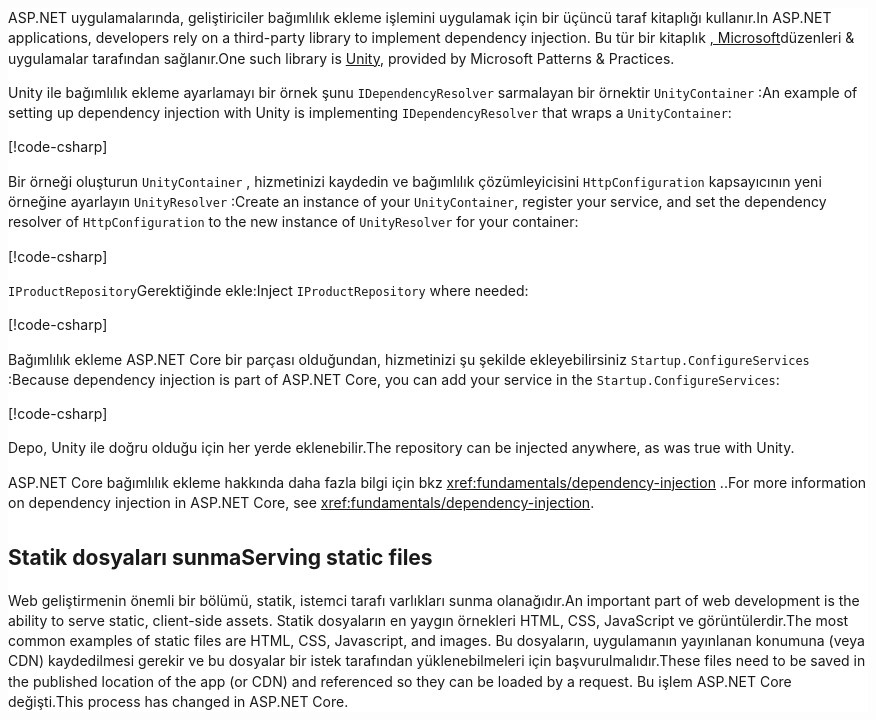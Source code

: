 <span data-ttu-id="9b015-172">ASP.NET uygulamalarında, geliştiriciler bağımlılık ekleme işlemini uygulamak için bir üçüncü taraf kitaplığı kullanır.</span><span class="sxs-lookup"><span data-stu-id="9b015-172">In ASP.NET applications, developers rely on a third-party library to implement dependency injection.</span></span> <span data-ttu-id="9b015-173">Bu tür bir kitaplık [, Microsoft](https://github.com/unitycontainer/unity)düzenleri & uygulamalar tarafından sağlanır.</span><span class="sxs-lookup"><span data-stu-id="9b015-173">One such library is [Unity](https://github.com/unitycontainer/unity), provided by Microsoft Patterns & Practices.</span></span>

<span data-ttu-id="9b015-174">Unity ile bağımlılık ekleme ayarlamayı bir örnek şunu `IDependencyResolver` sarmalayan bir örnektir `UnityContainer` :</span><span class="sxs-lookup"><span data-stu-id="9b015-174">An example of setting up dependency injection with Unity is implementing `IDependencyResolver` that wraps a `UnityContainer`:</span></span>

[!code-csharp[](samples/sample8.cs)]

<span data-ttu-id="9b015-175">Bir örneği oluşturun `UnityContainer` , hizmetinizi kaydedin ve bağımlılık çözümleyicisini `HttpConfiguration` kapsayıcının yeni örneğine ayarlayın `UnityResolver` :</span><span class="sxs-lookup"><span data-stu-id="9b015-175">Create an instance of your `UnityContainer`, register your service, and set the dependency resolver of `HttpConfiguration` to the new instance of `UnityResolver` for your container:</span></span>

[!code-csharp[](samples/sample9.cs)]

<span data-ttu-id="9b015-176">`IProductRepository`Gerektiğinde ekle:</span><span class="sxs-lookup"><span data-stu-id="9b015-176">Inject `IProductRepository` where needed:</span></span>

[!code-csharp[](samples/sample5.cs)]

<span data-ttu-id="9b015-177">Bağımlılık ekleme ASP.NET Core bir parçası olduğundan, hizmetinizi şu şekilde ekleyebilirsiniz `Startup.ConfigureServices` :</span><span class="sxs-lookup"><span data-stu-id="9b015-177">Because dependency injection is part of ASP.NET Core, you can add your service in the `Startup.ConfigureServices`:</span></span>

[!code-csharp[](samples/configure-services.cs)]

<span data-ttu-id="9b015-178">Depo, Unity ile doğru olduğu için her yerde eklenebilir.</span><span class="sxs-lookup"><span data-stu-id="9b015-178">The repository can be injected anywhere, as was true with Unity.</span></span>

<span data-ttu-id="9b015-179">ASP.NET Core bağımlılık ekleme hakkında daha fazla bilgi için bkz <xref:fundamentals/dependency-injection> ..</span><span class="sxs-lookup"><span data-stu-id="9b015-179">For more information on dependency injection in ASP.NET Core, see <xref:fundamentals/dependency-injection>.</span></span>

## <a name="serving-static-files"></a><span data-ttu-id="9b015-180">Statik dosyaları sunma</span><span class="sxs-lookup"><span data-stu-id="9b015-180">Serving static files</span></span>

<span data-ttu-id="9b015-181">Web geliştirmenin önemli bir bölümü, statik, istemci tarafı varlıkları sunma olanağıdır.</span><span class="sxs-lookup"><span data-stu-id="9b015-181">An important part of web development is the ability to serve static, client-side assets.</span></span> <span data-ttu-id="9b015-182">Statik dosyaların en yaygın örnekleri HTML, CSS, JavaScript ve görüntülerdir.</span><span class="sxs-lookup"><span data-stu-id="9b015-182">The most common examples of static files are HTML, CSS, Javascript, and images.</span></span> <span data-ttu-id="9b015-183">Bu dosyaların, uygulamanın yayınlanan konumuna (veya CDN) kaydedilmesi gerekir ve bu dosyalar bir istek tarafından yüklenebilmeleri için başvurulmalıdır.</span><span class="sxs-lookup"><span data-stu-id="9b015-183">These files need to be saved in the published location of the app (or CDN) and referenced so they can be loaded by a request.</span></span> <span data-ttu-id="9b015-184">Bu işlem ASP.NET Core değişti.</span><span class="sxs-lookup"><span data-stu-id="9b015-184">This process has changed in ASP.NET Core.</span></span>
